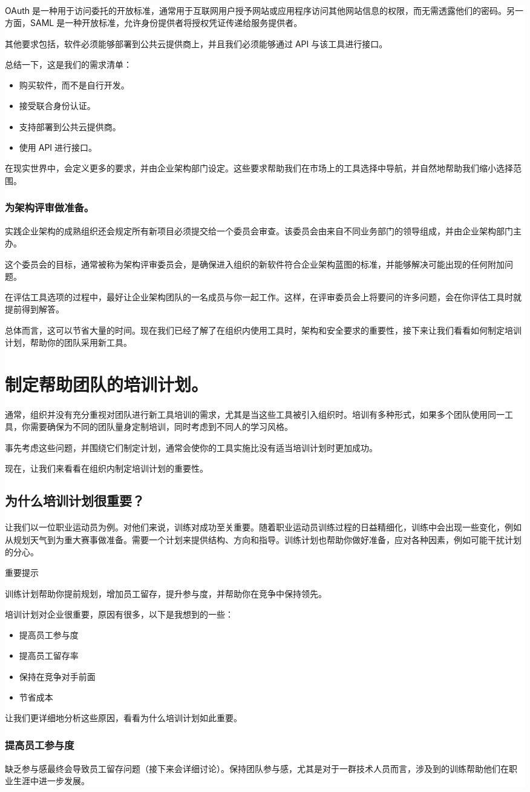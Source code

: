 OAuth 是一种用于访问委托的开放标准，通常用于互联网用户授予网站或应用程序访问其他网站信息的权限，而无需透露他们的密码。另一方面，SAML 是一种开放标准，允许身份提供者将授权凭证传递给服务提供者。

其他要求包括，软件必须能够部署到公共云提供商上，并且我们必须能够通过 API 与该工具进行接口。

总结一下，这是我们的需求清单：

+   购买软件，而不是自行开发。

+   接受联合身份认证。

+   支持部署到公共云提供商。

+   使用 API 进行接口。

在现实世界中，会定义更多的要求，并由企业架构部门设定。这些要求帮助我们在市场上的工具选择中导航，并自然地帮助我们缩小选择范围。

### 为架构评审做准备。

实践企业架构的成熟组织还会规定所有新项目必须提交给一个委员会审查。该委员会由来自不同业务部门的领导组成，并由企业架构部门主办。

这个委员会的目标，通常被称为架构评审委员会，是确保进入组织的新软件符合企业架构蓝图的标准，并能够解决可能出现的任何附加问题。

在评估工具选项的过程中，最好让企业架构团队的一名成员与你一起工作。这样，在评审委员会上将要问的许多问题，会在你评估工具时就提前得到解答。

总体而言，这可以节省大量的时间。现在我们已经了解了在组织内使用工具时，架构和安全要求的重要性，接下来让我们看看如何制定培训计划，帮助你的团队采用新工具。

# 制定帮助团队的培训计划。

通常，组织并没有充分重视对团队进行新工具培训的需求，尤其是当这些工具被引入组织时。培训有多种形式，如果多个团队使用同一工具，你需要确保为不同的团队量身定制培训，同时考虑到不同人的学习风格。

事先考虑这些问题，并围绕它们制定计划，通常会使你的工具实施比没有适当培训计划时更加成功。

现在，让我们来看看在组织内制定培训计划的重要性。

## 为什么培训计划很重要？

让我们以一位职业运动员为例。对他们来说，训练对成功至关重要。随着职业运动员训练过程的日益精细化，训练中会出现一些变化，例如从规划天气到为重大赛事做准备。需要一个计划来提供结构、方向和指导。训练计划也帮助你做好准备，应对各种因素，例如可能干扰计划的分心。

重要提示

训练计划帮助你提前规划，增加员工留存，提升参与度，并帮助你在竞争中保持领先。

培训计划对企业很重要，原因有很多，以下是我想到的一些：

+   提高员工参与度

+   提高员工留存率

+   保持在竞争对手前面

+   节省成本

让我们更详细地分析这些原因，看看为什么培训计划如此重要。

### 提高员工参与度

缺乏参与感最终会导致员工留存问题（接下来会详细讨论）。保持团队参与感，尤其是对于一群技术人员而言，涉及到的训练帮助他们在职业生涯中进一步发展。
